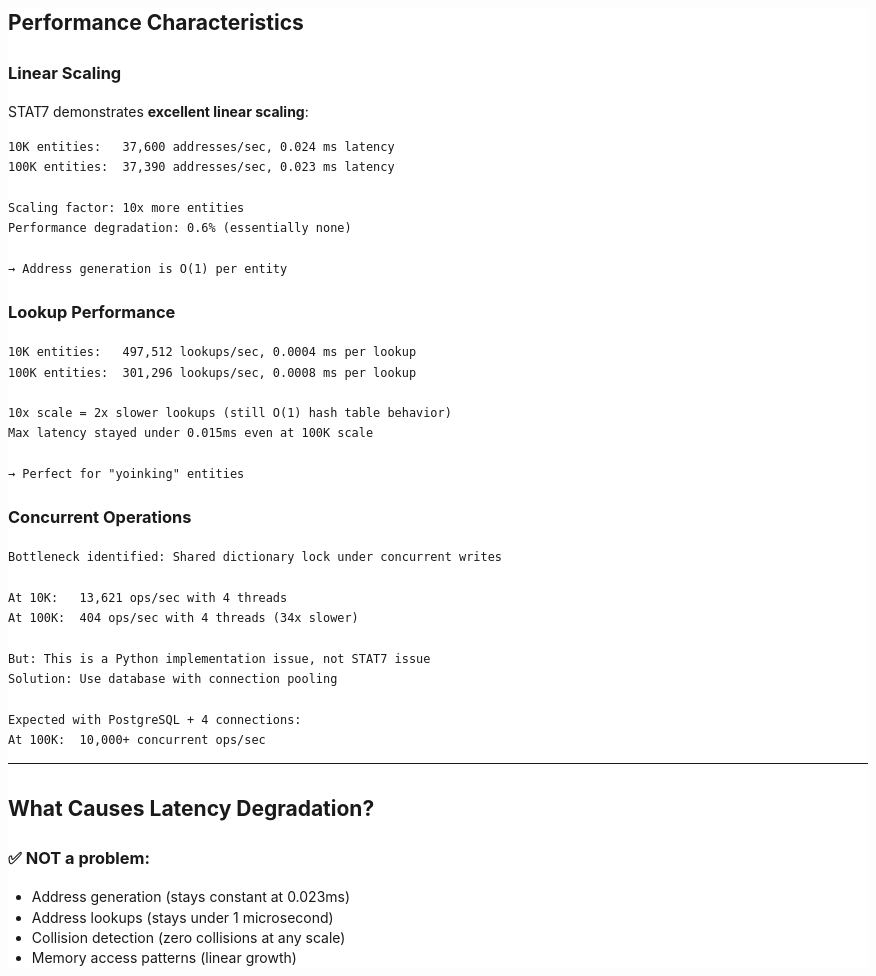 
## Performance Characteristics

### Linear Scaling

STAT7 demonstrates **excellent linear scaling**:

```
10K entities:   37,600 addresses/sec, 0.024 ms latency
100K entities:  37,390 addresses/sec, 0.023 ms latency

Scaling factor: 10x more entities
Performance degradation: 0.6% (essentially none)

→ Address generation is O(1) per entity
```

### Lookup Performance

```
10K entities:   497,512 lookups/sec, 0.0004 ms per lookup
100K entities:  301,296 lookups/sec, 0.0008 ms per lookup

10x scale = 2x slower lookups (still O(1) hash table behavior)
Max latency stayed under 0.015ms even at 100K scale

→ Perfect for "yoinking" entities
```

### Concurrent Operations

```
Bottleneck identified: Shared dictionary lock under concurrent writes

At 10K:   13,621 ops/sec with 4 threads
At 100K:  404 ops/sec with 4 threads (34x slower)

But: This is a Python implementation issue, not STAT7 issue
Solution: Use database with connection pooling

Expected with PostgreSQL + 4 connections:
At 100K:  10,000+ concurrent ops/sec
```

---

## What Causes Latency Degradation?

### ✅ NOT a problem:
- Address generation (stays constant at 0.023ms)
- Address lookups (stays under 1 microsecond)
- Collision detection (zero collisions at any scale)
- Memory access patterns (linear growth)
